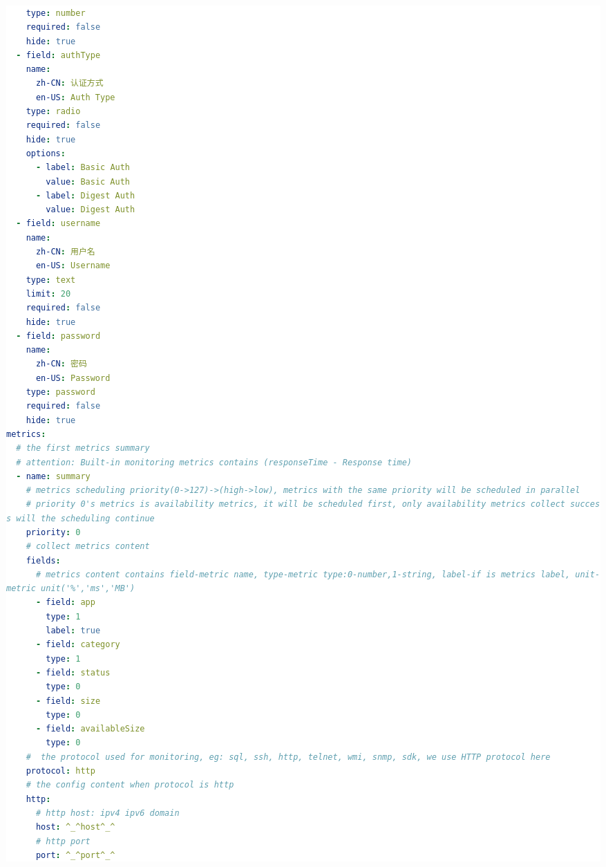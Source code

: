 ```yaml
    type: number
    required: false
    hide: true
  - field: authType
    name:
      zh-CN: 认证方式
      en-US: Auth Type
    type: radio
    required: false
    hide: true
    options:
      - label: Basic Auth
        value: Basic Auth
      - label: Digest Auth
        value: Digest Auth
  - field: username
    name:
      zh-CN: 用户名
      en-US: Username
    type: text
    limit: 20
    required: false
    hide: true
  - field: password
    name:
      zh-CN: 密码
      en-US: Password
    type: password
    required: false
    hide: true
metrics:
  # the first metrics summary
  # attention: Built-in monitoring metrics contains (responseTime - Response time)
  - name: summary
    # metrics scheduling priority(0->127)->(high->low), metrics with the same priority will be scheduled in parallel
    # priority 0's metrics is availability metrics, it will be scheduled first, only availability metrics collect success will the scheduling continue
    priority: 0
    # collect metrics content
    fields:
      # metrics content contains field-metric name, type-metric type:0-number,1-string, label-if is metrics label, unit-metric unit('%','ms','MB')
      - field: app
        type: 1
        label: true
      - field: category
        type: 1
      - field: status
        type: 0
      - field: size
        type: 0
      - field: availableSize
        type: 0
    #  the protocol used for monitoring, eg: sql, ssh, http, telnet, wmi, snmp, sdk, we use HTTP protocol here
    protocol: http
    # the config content when protocol is http
    http:
      # http host: ipv4 ipv6 domain
      host: ^_^host^_^
      # http port
      port: ^_^port^_^
```